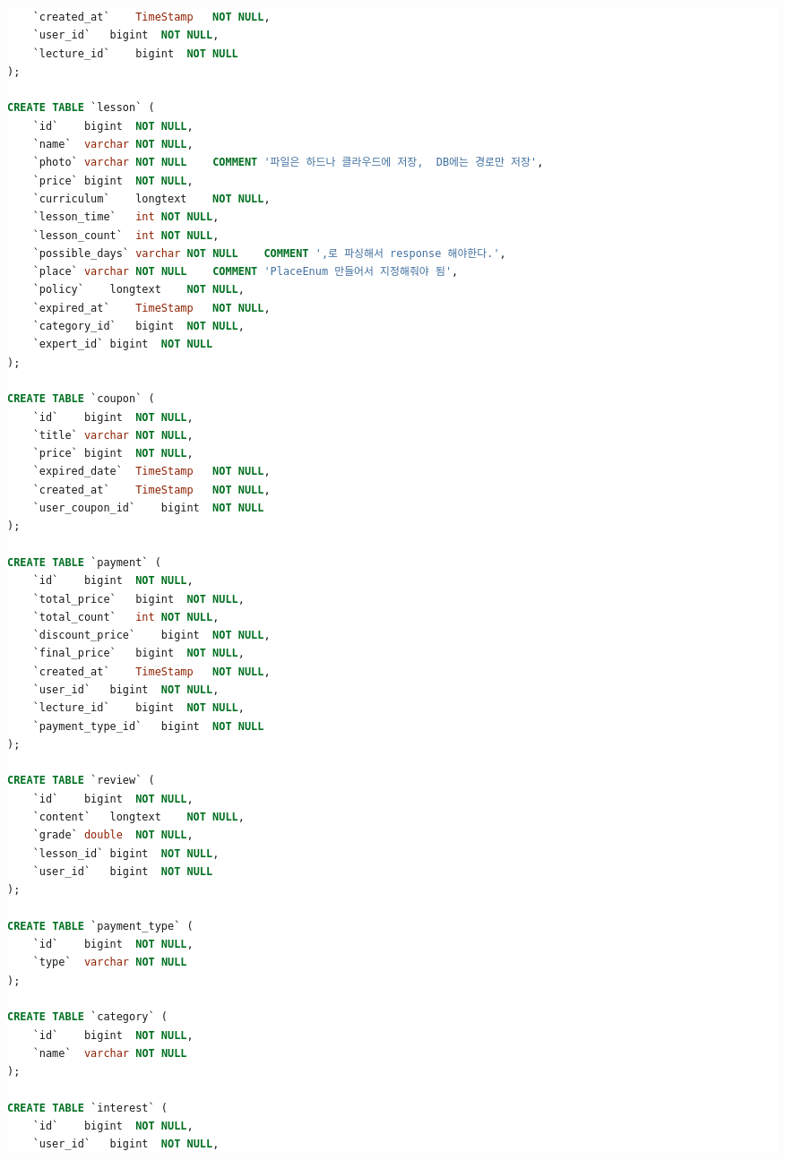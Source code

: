 ```sql
	`created_at`	TimeStamp	NOT NULL,
	`user_id`	bigint	NOT NULL,
	`lecture_id`	bigint	NOT NULL
);

CREATE TABLE `lesson` (
	`id`	bigint	NOT NULL,
	`name`	varchar	NOT NULL,
	`photo`	varchar	NOT NULL	COMMENT '파일은 하드나 클라우드에 저장,  DB에는 경로만 저장',
	`price`	bigint	NOT NULL,
	`curriculum`	longtext	NOT NULL,
	`lesson_time`	int	NOT NULL,
	`lesson_count`	int	NOT NULL,
	`possible_days`	varchar	NOT NULL	COMMENT ',로 파싱해서 response 해야한다.',
	`place`	varchar	NOT NULL	COMMENT 'PlaceEnum 만들어서 지정해줘야 됨',
	`policy`	longtext	NOT NULL,
	`expired_at`	TimeStamp	NOT NULL,
	`category_id`	bigint	NOT NULL,
	`expert_id`	bigint	NOT NULL
);

CREATE TABLE `coupon` (
	`id`	bigint	NOT NULL,
	`title`	varchar	NOT NULL,
	`price`	bigint	NOT NULL,
	`expired_date`	TimeStamp	NOT NULL,
	`created_at`	TimeStamp	NOT NULL,
	`user_coupon_id`	bigint	NOT NULL
);

CREATE TABLE `payment` (
	`id`	bigint	NOT NULL,
	`total_price`	bigint	NOT NULL,
	`total_count`	int	NOT NULL,
	`discount_price`	bigint	NOT NULL,
	`final_price`	bigint	NOT NULL,
	`created_at`	TimeStamp	NOT NULL,
	`user_id`	bigint	NOT NULL,
	`lecture_id`	bigint	NOT NULL,
	`payment_type_id`	bigint	NOT NULL
);

CREATE TABLE `review` (
	`id`	bigint	NOT NULL,
	`content`	longtext	NOT NULL,
	`grade`	double	NOT NULL,
	`lesson_id`	bigint	NOT NULL,
	`user_id`	bigint	NOT NULL
);

CREATE TABLE `payment_type` (
	`id`	bigint	NOT NULL,
	`type`	varchar	NOT NULL
);

CREATE TABLE `category` (
	`id`	bigint	NOT NULL,
	`name`	varchar	NOT NULL
);

CREATE TABLE `interest` (
	`id`	bigint	NOT NULL,
	`user_id`	bigint	NOT NULL,
```